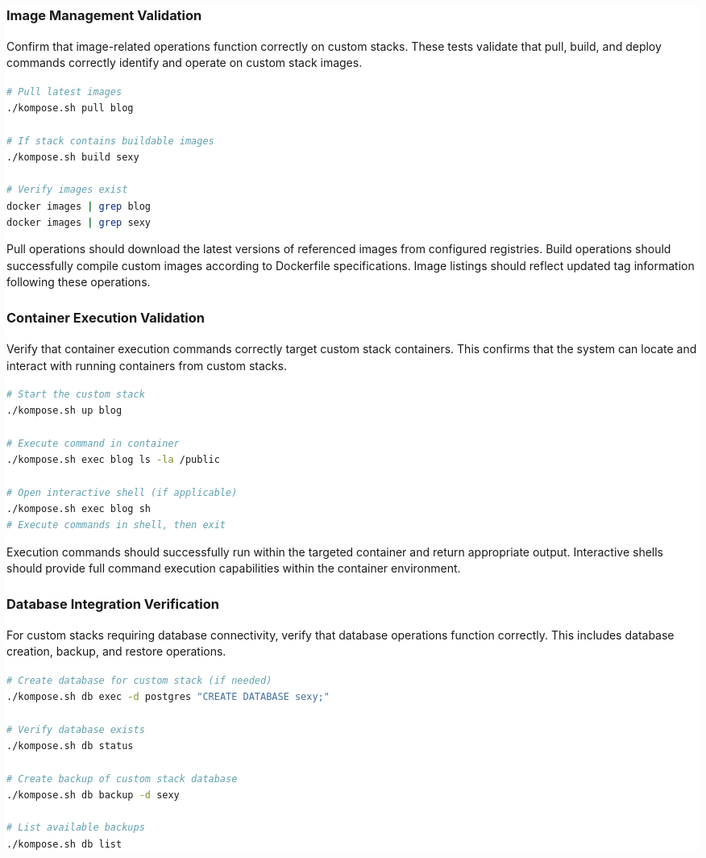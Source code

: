 ### Image Management Validation

Confirm that image-related operations function correctly on custom stacks. These tests validate that pull, build, and deploy commands correctly identify and operate on custom stack images.

```bash
# Pull latest images
./kompose.sh pull blog

# If stack contains buildable images
./kompose.sh build sexy

# Verify images exist
docker images | grep blog
docker images | grep sexy
```

Pull operations should download the latest versions of referenced images from configured registries. Build operations should successfully compile custom images according to Dockerfile specifications. Image listings should reflect updated tag information following these operations.

### Container Execution Validation

Verify that container execution commands correctly target custom stack containers. This confirms that the system can locate and interact with running containers from custom stacks.

```bash
# Start the custom stack
./kompose.sh up blog

# Execute command in container
./kompose.sh exec blog ls -la /public

# Open interactive shell (if applicable)
./kompose.sh exec blog sh
# Execute commands in shell, then exit
```

Execution commands should successfully run within the targeted container and return appropriate output. Interactive shells should provide full command execution capabilities within the container environment.

### Database Integration Verification

For custom stacks requiring database connectivity, verify that database operations function correctly. This includes database creation, backup, and restore operations.

```bash
# Create database for custom stack (if needed)
./kompose.sh db exec -d postgres "CREATE DATABASE sexy;"

# Verify database exists
./kompose.sh db status

# Create backup of custom stack database
./kompose.sh db backup -d sexy

# List available backups
./kompose.sh db list
```
